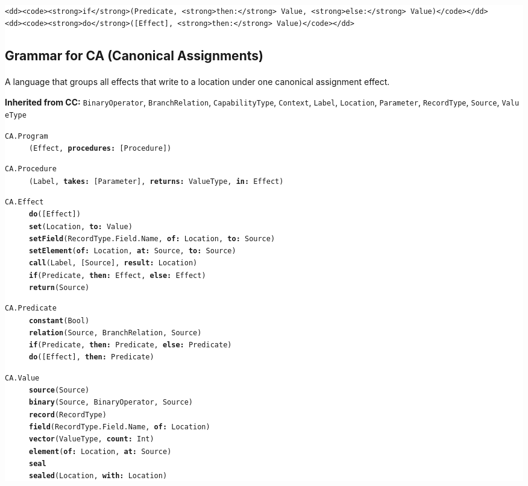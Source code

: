 	<dd><code><strong>if</strong>(Predicate, <strong>then:</strong> Value, <strong>else:</strong> Value)</code></dd>
	<dd><code><strong>do</strong>([Effect], <strong>then:</strong> Value)</code></dd>
</dl>

<h2 id="CA">Grammar for CA (Canonical Assignments)</h2>
A language that groups all effects that write to a location under one canonical assignment effect.

**Inherited from CC:**
<code>BinaryOperator</code>, 
<code>BranchRelation</code>, 
<code>CapabilityType</code>, 
<code>Context</code>, 
<code>Label</code>, 
<code>Location</code>, 
<code>Parameter</code>, 
<code>RecordType</code>, 
<code>Source</code>, 
<code>ValueType</code>
<dl>
	<dt><code>CA.Program</code></dt>
	<dd><code>(Effect, <strong>procedures:</strong> [Procedure])</code></dd>
</dl>
<dl>
	<dt><code>CA.Procedure</code></dt>
	<dd><code>(Label, <strong>takes:</strong> [Parameter], <strong>returns:</strong> ValueType, <strong>in:</strong> Effect)</code></dd>
</dl>
<dl>
	<dt><code>CA.Effect</code></dt>
	<dd><code><strong>do</strong>([Effect])</code></dd>
	<dd><code><strong>set</strong>(Location, <strong>to:</strong> Value)</code></dd>
	<dd><code><strong>setField</strong>(RecordType.Field.Name, <strong>of:</strong> Location, <strong>to:</strong> Source)</code></dd>
	<dd><code><strong>setElement</strong>(<strong>of:</strong> Location, <strong>at:</strong> Source, <strong>to:</strong> Source)</code></dd>
	<dd><code><strong>call</strong>(Label, [Source], <strong>result:</strong> Location)</code></dd>
	<dd><code><strong>if</strong>(Predicate, <strong>then:</strong> Effect, <strong>else:</strong> Effect)</code></dd>
	<dd><code><strong>return</strong>(Source)</code></dd>
</dl>
<dl>
	<dt><code>CA.Predicate</code></dt>
	<dd><code><strong>constant</strong>(Bool)</code></dd>
	<dd><code><strong>relation</strong>(Source, BranchRelation, Source)</code></dd>
	<dd><code><strong>if</strong>(Predicate, <strong>then:</strong> Predicate, <strong>else:</strong> Predicate)</code></dd>
	<dd><code><strong>do</strong>([Effect], <strong>then:</strong> Predicate)</code></dd>
</dl>
<dl>
	<dt><code>CA.Value</code></dt>
	<dd><code><strong>source</strong>(Source)</code></dd>
	<dd><code><strong>binary</strong>(Source, BinaryOperator, Source)</code></dd>
	<dd><code><strong>record</strong>(RecordType)</code></dd>
	<dd><code><strong>field</strong>(RecordType.Field.Name, <strong>of:</strong> Location)</code></dd>
	<dd><code><strong>vector</strong>(ValueType, <strong>count:</strong> Int)</code></dd>
	<dd><code><strong>element</strong>(<strong>of:</strong> Location, <strong>at:</strong> Source)</code></dd>
	<dd><code><strong>seal</strong></code></dd>
	<dd><code><strong>sealed</strong>(Location, <strong>with:</strong> Location)</code></dd>
</dl>
